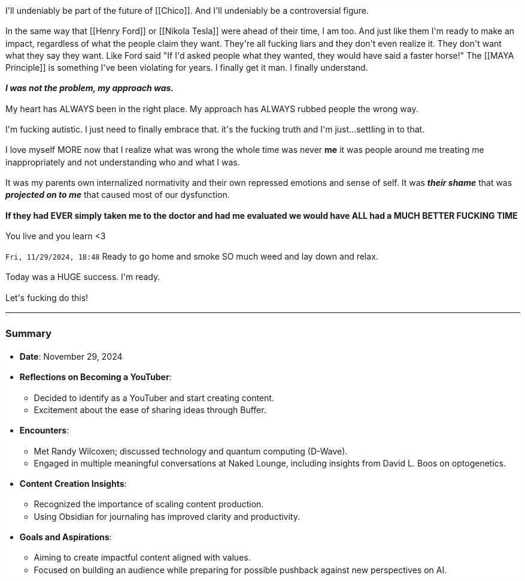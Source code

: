 I'll undeniably be part of the future of [[Chico]]. And I'll undeniably be a controversial figure.

In the same way that [[Henry Ford]] or [[Nikola Tesla]] were ahead of their time, I am too. And just like them I'm ready to make an impact, regardless of what the 
people claim they want. 
They're all fucking liars and they don't even realize it.
They don't want what they say they want. Like Ford said "If I'd asked people what they wanted, they would have said a faster horse!"
The [[MAYA Principle]] is something I've been violating for years. I finally get it man. I finally understand.

***I was not the problem, my approach was.***

My heart has ALWAYS been in the right place. My approach has ALWAYS rubbed people the wrong way.

I'm fucking autistic. I just need to finally embrace that. it's the fucking truth and I'm just...settling in to that.

I love myself MORE now that I realize what was wrong the whole time was never **me** it was people around me treating me inappropriately and not understanding who and what I was.

It was my parents own internalized normativity and their own repressed emotions and sense of self. It was ***their shame*** that was ***projected on to me*** that caused most of our dysfunction. 

**If they had EVER simply taken me to the doctor and had me evaluated we would have ALL had a MUCH BETTER FUCKING TIME**

You live and you learn <3

`Fri, 11/29/2024, 18:48`
Ready to go home and smoke SO much weed and lay down and relax.

Today was a HUGE success. I'm ready.

Let's fucking do this!


---
### Summary
- **Date**: November 29, 2024
- **Reflections on Becoming a YouTuber**:
  - Decided to identify as a YouTuber and start creating content.
  - Excitement about the ease of sharing ideas through Buffer.
  
- **Encounters**:
  - Met Randy Wilcoxen; discussed technology and quantum computing (D-Wave).
  - Engaged in multiple meaningful conversations at Naked Lounge, including insights from David L. Boos on optogenetics.

- **Content Creation Insights**:
  - Recognized the importance of scaling content production.
  - Using Obsidian for journaling has improved clarity and productivity.
  
- **Goals and Aspirations**:
  - Aiming to create impactful content aligned with values.
  - Focused on building an audience while preparing for possible pushback against new perspectives on AI.
